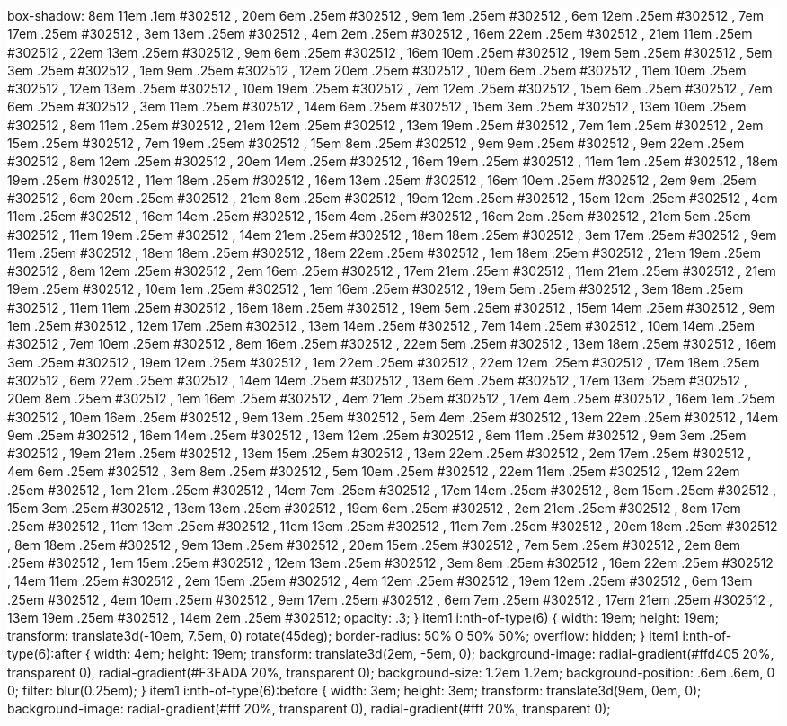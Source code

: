   box-shadow: 8em 11em .1em #302512 , 20em 6em .25em #302512 , 9em 1em .25em #302512 , 6em 12em .25em #302512 , 7em 17em .25em #302512 , 3em 13em .25em #302512 , 4em 2em .25em #302512 , 16em 22em .25em #302512 , 21em 11em .25em #302512 , 22em 13em .25em #302512 , 9em 6em .25em #302512 , 16em 10em .25em #302512 , 19em 5em .25em #302512 , 5em 3em .25em #302512 , 1em 9em .25em #302512 , 12em 20em .25em #302512 , 10em 6em .25em #302512 , 11em 10em .25em #302512 , 12em 13em .25em #302512 , 10em 19em .25em #302512 , 7em 12em .25em #302512 , 15em 6em .25em #302512 , 7em 6em .25em #302512 , 3em 11em .25em #302512 , 14em 6em .25em #302512 , 15em 3em .25em #302512 , 13em 10em .25em #302512 , 8em 11em .25em #302512 , 21em 12em .25em #302512 , 13em 19em .25em #302512 , 7em 1em .25em #302512 , 2em 15em .25em #302512 , 7em 19em .25em #302512 , 15em 8em .25em #302512 , 9em 9em .25em #302512 , 9em 22em .25em #302512 , 8em 12em .25em #302512 , 20em 14em .25em #302512 , 16em 19em .25em #302512 , 11em 1em .25em #302512 , 18em 19em .25em #302512 , 11em 18em .25em #302512 , 16em 13em .25em #302512 , 16em 10em .25em #302512 , 2em 9em .25em #302512 , 6em 20em .25em #302512 , 21em 8em .25em #302512 , 19em 12em .25em #302512 , 15em 12em .25em #302512 , 4em 11em .25em #302512 , 16em 14em .25em #302512 , 15em 4em .25em #302512 , 16em 2em .25em #302512 , 21em 5em .25em #302512 , 11em 19em .25em #302512 , 14em 21em .25em #302512 , 18em 18em .25em #302512 , 3em 17em .25em #302512 , 9em 11em .25em #302512 , 18em 18em .25em #302512 , 18em 22em .25em #302512 , 1em 18em .25em #302512 , 21em 19em .25em #302512 , 8em 12em .25em #302512 , 2em 16em .25em #302512 , 17em 21em .25em #302512 , 11em 21em .25em #302512 , 21em 19em .25em #302512 , 10em 1em .25em #302512 , 1em 16em .25em #302512 , 19em 5em .25em #302512 , 3em 18em .25em #302512 , 11em 11em .25em #302512 , 16em 18em .25em #302512 , 19em 5em .25em #302512 , 15em 14em .25em #302512 , 9em 1em .25em #302512 , 12em 17em .25em #302512 , 13em 14em .25em #302512 , 7em 14em .25em #302512 , 10em 14em .25em #302512 , 7em 10em .25em #302512 , 8em 16em .25em #302512 , 22em 5em .25em #302512 , 13em 18em .25em #302512 , 16em 3em .25em #302512 , 19em 12em .25em #302512 , 1em 22em .25em #302512 , 22em 12em .25em #302512 , 17em 18em .25em #302512 , 6em 22em .25em #302512 , 14em 14em .25em #302512 , 13em 6em .25em #302512 , 17em 13em .25em #302512 , 20em 8em .25em #302512 , 1em 16em .25em #302512 , 4em 21em .25em #302512 , 17em 4em .25em #302512 , 16em 1em .25em #302512 , 10em 16em .25em #302512 , 9em 13em .25em #302512 , 5em 4em .25em #302512 , 13em 22em .25em #302512 , 14em 9em .25em #302512 , 16em 14em .25em #302512 , 13em 12em .25em #302512 , 8em 11em .25em #302512 , 9em 3em .25em #302512 , 19em 21em .25em #302512 , 13em 15em .25em #302512 , 13em 22em .25em #302512 , 2em 17em .25em #302512 , 4em 6em .25em #302512 , 3em 8em .25em #302512 , 5em 10em .25em #302512 , 22em 11em .25em #302512 , 12em 22em .25em #302512 , 1em 21em .25em #302512 , 14em 7em .25em #302512 , 17em 14em .25em #302512 , 8em 15em .25em #302512 , 15em 3em .25em #302512 , 13em 13em .25em #302512 , 19em 6em .25em #302512 , 2em 21em .25em #302512 , 8em 17em .25em #302512 , 11em 13em .25em #302512 , 11em 13em .25em #302512 , 11em 7em .25em #302512 , 20em 18em .25em #302512 , 8em 18em .25em #302512 , 9em 13em .25em #302512 , 20em 15em .25em #302512 , 7em 5em .25em #302512 , 2em 8em .25em #302512 , 1em 15em .25em #302512 , 12em 13em .25em #302512 , 3em 8em .25em #302512 , 16em 22em .25em #302512 , 14em 11em .25em #302512 , 2em 15em .25em #302512 , 4em 12em .25em #302512 , 19em 12em .25em #302512 , 6em 13em .25em #302512 , 4em 10em .25em #302512 , 9em 17em .25em #302512 , 6em 7em .25em #302512 , 17em 21em .25em #302512 , 13em 19em .25em #302512 , 14em 2em .25em #302512;
  opacity: .3;
}
item1 i:nth-of-type(6) {
  width: 19em;
  height: 19em;
  transform: translate3d(-10em, 7.5em, 0) rotate(45deg);
  border-radius: 50% 0 50% 50%;
  overflow: hidden;
}
item1 i:nth-of-type(6):after {
  width: 4em;
  height: 19em;
  transform: translate3d(2em, -5em, 0);
  background-image: radial-gradient(#ffd405 20%, transparent 0), radial-gradient(#F3EADA 20%, transparent 0);
  background-size: 1.2em 1.2em;
  background-position: .6em .6em, 0 0;
  filter: blur(0.25em);
}
item1 i:nth-of-type(6):before {
  width: 3em;
  height: 3em;
  transform: translate3d(9em, 0em, 0);
  background-image: radial-gradient(#fff 20%, transparent 0), radial-gradient(#fff 20%, transparent 0);